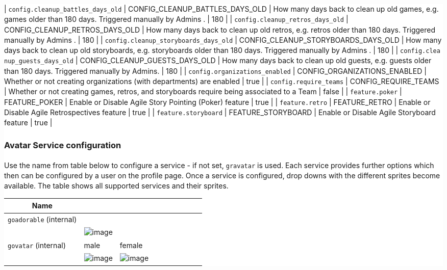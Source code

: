 | `config.cleanup_battles_days_old`       | CONFIG_CLEANUP_BATTLES_DAYS_OLD       | How many days back to clean up old games, e.g. games older than 180 days. Triggered manually by Admins .                                 | 180                                                       |
| `config.cleanup_retros_days_old`        | CONFIG_CLEANUP_RETROS_DAYS_OLD        | How many days back to clean up old retros, e.g. retros older than 180 days. Triggered manually by Admins .                               | 180                                                       |
| `config.cleanup_storyboards_days_old`   | CONFIG_CLEANUP_STORYBOARDS_DAYS_OLD   | How many days back to clean up old storyboards, e.g. storyboards older than 180 days. Triggered manually by Admins .                     | 180                                                       |
| `config.cleanup_guests_days_old`        | CONFIG_CLEANUP_GUESTS_DAYS_OLD        | How many days back to clean up old guests, e.g. guests older than 180 days. Triggered manually by Admins.                                | 180                                                       |
| `config.organizations_enabled`          | CONFIG_ORGANIZATIONS_ENABLED          | Whether or not creating organizations (with departments) are enabled                                                                     | true                                                      |
| `config.require_teams`                  | CONFIG_REQUIRE_TEAMS                  | Whether or not creating games, retros, and storyboards require being associated to a Team                                                | false                                                     |
| `feature.poker`                         | FEATURE_POKER                         | Enable or Disable Agile Story Pointing (Poker) feature                                                                                   | true                                                      |
| `feature.retro`                         | FEATURE_RETRO                         | Enable or Disable Agile Retrospectives feature                                                                                           | true                                                      |
| `feature.storyboard`                    | FEATURE_STORYBOARD                    | Enable or Disable Agile Storyboard feature                                                                                               | true                                                      |

### Avatar Service configuration

Use the name from table below to configure a service - if not set, `gravatar` is used. Each service provides further
options which then can be configured by a user on the profile page. Once a service is configured, drop downs with the
different sprites become available. The table shows all supported services and their sprites.

| Name                    |                                                                                                              |                                                                                                              |                                                                                                 |                                                                                               |                                                                                             |                                                                                                |           |           |           |
|-------------------------|--------------------------------------------------------------------------------------------------------------|--------------------------------------------------------------------------------------------------------------|-------------------------------------------------------------------------------------------------|-----------------------------------------------------------------------------------------------|---------------------------------------------------------------------------------------------|------------------------------------------------------------------------------------------------|-----------|-----------|-----------|
| `goadorable` (internal) |                                                                                                              |                                                                                                              |                                                                                                 |                                                                                               |                                                                                             |                                                                                                |           |           |           |
|                         | ![image](https://user-images.githubusercontent.com/846933/96212071-e4283d80-0f43-11eb-9f82-ff6c105f8b0a.png) |
| `govatar` (internal)    | male                                                                                                         | female                                                                                                       |                                                                                                 |                                                                                               |
|                         | ![image](https://user-images.githubusercontent.com/846933/96212029-ce1a7d00-0f43-11eb-9e53-8ca13ba9d4b1.png) | ![image](https://user-images.githubusercontent.com/846933/96212031-ceb31380-0f43-11eb-832b-b02c275317a5.png) |                                                                                                 |                                                                                               |